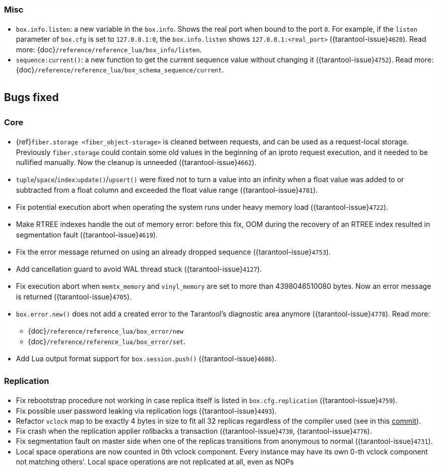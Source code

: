 ### Misc

- `box.info.listen`: a new variable in the `box.info`. Shows the
  real port when bound to the port `0`. For example, if the
  `listen` parameter of `box.cfg` is set to `127.0.0.1:0`, the
  `box.info.listen` shows `127.0.0.1:<real_port>` ({tarantool-issue}`4620`).
  Read more: {doc}`/reference/reference_lua/box_info/listen`.
- `sequence:current()`: a new function to get the current sequence
  value without changing it ({tarantool-issue}`4752`). Read more: {doc}`/reference/reference_lua/box_schema_sequence/current`.

## Bugs fixed

### Core

- {ref}`fiber.storage <fiber_object-storage>` is cleaned between requests,
  and can be used as a
  request-local storage. Previously `fiber.storage` could contain
  some old values in the beginning of an iproto request execution, and
  it needed to be nullified manually. Now the cleanup is unneeded
  ({tarantool-issue}`4662`).

- `tuple`/`space`/`index`:`update()`/`upsert()` were fixed
  not to turn a value into an infinity when a float value was added to
  or subtracted from a float column and exceeded the float value range
  ({tarantool-issue}`4701`).

- Fix potential execution abort when operating the system runs under
  heavy memory load ({tarantool-issue}`4722`).

- Make RTREE indexes handle the out of memory error: before this fix,
  OOM during the recovery of an RTREE index resulted in segmentation
  fault ({tarantool-issue}`4619`).

- Fix the error message returned on using an already dropped sequence
  ({tarantool-issue}`4753`).

- Add cancellation guard to avoid WAL thread stuck ({tarantool-issue}`4127`).

- Fix execution abort when `memtx_memory` and `vinyl_memory` are
  set to more than 4398046510080 bytes. Now an error message is
  returned ({tarantool-issue}`4705`).

- `box.error.new()` does not add a created error to the Tarantool’s
  diagnostic area anymore ({tarantool-issue}`4778`). Read more:

  - {doc}`/reference/reference_lua/box_error/new`
  - {doc}`/reference/reference_lua/box_error/set`.

- Add Lua output format support for `box.session.push()` ({tarantool-issue}`4686`).

### Replication

- Fix rebootstrap procedure not working in case replica itself is
  listed in `box.cfg.replication` ({tarantool-issue}`4759`).
- Fix possible user password leaking via replication logs ({tarantool-issue}`4493`).
- Refactor `vclock` map to be exactly 4 bytes in size to fit all 32
  replicas regardless of the compiler used
  (see in this [commit](https://github.com/tarantool/tarantool/commit/e5679980aa5f813553a95ab7d31f111dd0893df6)).
- Fix crash when the replication applier rollbacks a transaction
  ({tarantool-issue}`4730`, {tarantool-issue}`4776`).
- Fix segmentation fault on master side when one of the replicas
  transitions from anonymous to normal ({tarantool-issue}`4731`).
- Local space operations are now counted in 0th vclock component. Every
  instance may have its own 0-th vclock component not matching others’.
  Local space operations are not replicated at all, even as NOPs